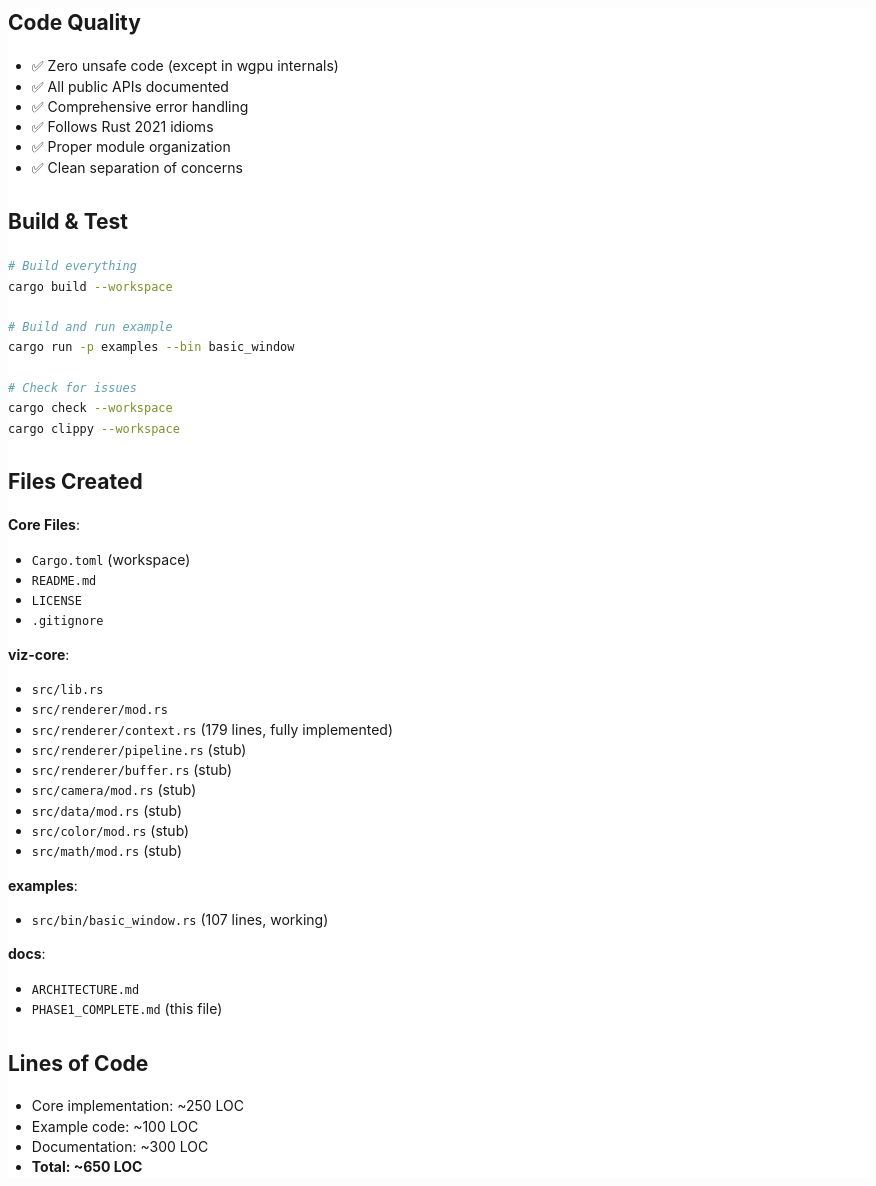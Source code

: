 ## Code Quality

- ✅ Zero unsafe code (except in wgpu internals)
- ✅ All public APIs documented
- ✅ Comprehensive error handling
- ✅ Follows Rust 2021 idioms
- ✅ Proper module organization
- ✅ Clean separation of concerns

## Build & Test

```bash
# Build everything
cargo build --workspace

# Build and run example
cargo run -p examples --bin basic_window

# Check for issues
cargo check --workspace
cargo clippy --workspace
```

## Files Created

**Core Files**:
- `Cargo.toml` (workspace)
- `README.md`
- `LICENSE`
- `.gitignore`

**viz-core**:
- `src/lib.rs`
- `src/renderer/mod.rs`
- `src/renderer/context.rs` (179 lines, fully implemented)
- `src/renderer/pipeline.rs` (stub)
- `src/renderer/buffer.rs` (stub)
- `src/camera/mod.rs` (stub)
- `src/data/mod.rs` (stub)
- `src/color/mod.rs` (stub)
- `src/math/mod.rs` (stub)

**examples**:
- `src/bin/basic_window.rs` (107 lines, working)

**docs**:
- `ARCHITECTURE.md`
- `PHASE1_COMPLETE.md` (this file)

## Lines of Code

- Core implementation: ~250 LOC
- Example code: ~100 LOC
- Documentation: ~300 LOC
- **Total: ~650 LOC**
